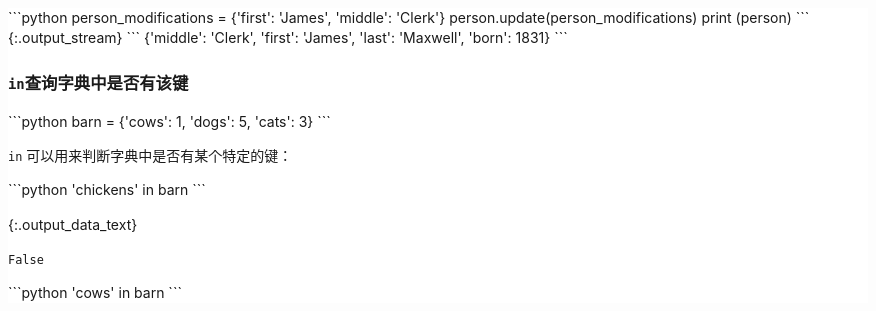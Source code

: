 <div markdown="1" class="cell code_cell">
<div class="input_area" markdown="1">
```python
person_modifications = {'first': 'James', 'middle': 'Clerk'}
person.update(person_modifications)
print (person)
```
</div>

<div class="output_wrapper" markdown="1">
<div class="output_subarea" markdown="1">
{:.output_stream}
```
{'middle': 'Clerk', 'first': 'James', 'last': 'Maxwell', 'born': 1831}
```
</div>
</div>
</div>

### `in`查询字典中是否有该键

<div markdown="1" class="cell code_cell">
<div class="input_area" markdown="1">
```python
barn = {'cows': 1, 'dogs': 5, 'cats': 3}
```
</div>

</div>

`in` 可以用来判断字典中是否有某个特定的键：

<div markdown="1" class="cell code_cell">
<div class="input_area" markdown="1">
```python
'chickens' in barn
```
</div>

<div class="output_wrapper" markdown="1">
<div class="output_subarea" markdown="1">


{:.output_data_text}
```
False
```


</div>
</div>
</div>

<div markdown="1" class="cell code_cell">
<div class="input_area" markdown="1">
```python
'cows' in barn
```
</div>
